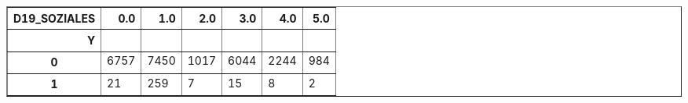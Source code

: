 
<div>
<style scoped>
    .dataframe tbody tr th:only-of-type {
        vertical-align: middle;
    }

    .dataframe tbody tr th {
        vertical-align: top;
    }

    .dataframe thead th {
        text-align: right;
    }
</style>
<table border="1" class="dataframe">
  <thead>
    <tr style="text-align: right;">
      <th>D19_SOZIALES</th>
      <th>0.0</th>
      <th>1.0</th>
      <th>2.0</th>
      <th>3.0</th>
      <th>4.0</th>
      <th>5.0</th>
    </tr>
    <tr>
      <th>Y</th>
      <th></th>
      <th></th>
      <th></th>
      <th></th>
      <th></th>
      <th></th>
    </tr>
  </thead>
  <tbody>
    <tr>
      <th>0</th>
      <td>6757</td>
      <td>7450</td>
      <td>1017</td>
      <td>6044</td>
      <td>2244</td>
      <td>984</td>
    </tr>
    <tr>
      <th>1</th>
      <td>21</td>
      <td>259</td>
      <td>7</td>
      <td>15</td>
      <td>8</td>
      <td>2</td>
    </tr>
  </tbody>
</table>
</div>
